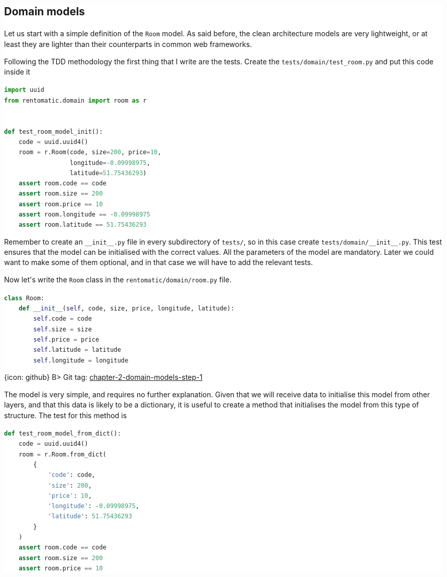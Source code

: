 ## Domain models

Let us start with a simple definition of the `Room` model. As said before, the clean architecture models are very lightweight, or at least they are lighter than their counterparts in common web frameworks.

Following the TDD methodology the first thing that I write are the tests. Create the `tests/domain/test_room.py` and put this code inside it

``` python
import uuid
from rentomatic.domain import room as r


def test_room_model_init():
    code = uuid.uuid4()
    room = r.Room(code, size=200, price=10,
                  longitude=-0.09998975,
                  latitude=51.75436293)
    assert room.code == code
    assert room.size == 200
    assert room.price == 10
    assert room.longitude == -0.09998975
    assert room.latitude == 51.75436293
```

Remember to create an `__init__.py` file in every subdirectory of `tests/`, so in this case create `tests/domain/__init__.py`. This test ensures that the model can be initialised with the correct values. All the parameters of the model are mandatory. Later we could want to make some of them optional, and in that case we will have to add the relevant tests.

Now let's write the `Room` class in the `rentomatic/domain/room.py` file.

``` python
class Room:
    def __init__(self, code, size, price, longitude, latitude):
        self.code = code
        self.size = size
        self.price = price
        self.latitude = latitude
        self.longitude = longitude
```

{icon: github}
B> Git tag: [chapter-2-domain-models-step-1](https://github.com/pycabook/rentomatic/tree/chapter-2-domain-models-step-1)

The model is very simple, and requires no further explanation. Given that we will receive data to initialise this model from other layers, and that this data is likely to be a dictionary, it is useful to create a method that initialises the model from this type of structure. The test for this method is 

``` python
def test_room_model_from_dict():
    code = uuid.uuid4()
    room = r.Room.from_dict(
        {
            'code': code,
            'size': 200,
            'price': 10,
            'longitude': -0.09998975,
            'latitude': 51.75436293
        }
    )
    assert room.code == code
    assert room.size == 200
    assert room.price == 10
```